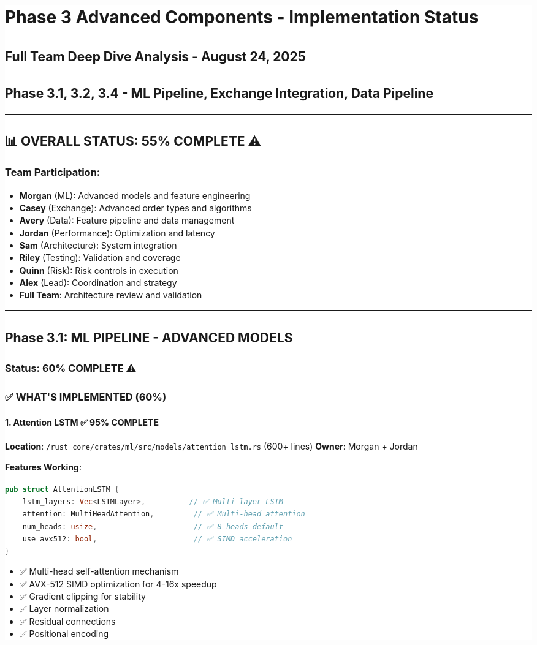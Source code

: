 # Phase 3 Advanced Components - Implementation Status
## Full Team Deep Dive Analysis - August 24, 2025
## Phase 3.1, 3.2, 3.4 - ML Pipeline, Exchange Integration, Data Pipeline

---

## 📊 OVERALL STATUS: 55% COMPLETE ⚠️

### Team Participation:
- **Morgan** (ML): Advanced models and feature engineering
- **Casey** (Exchange): Advanced order types and algorithms
- **Avery** (Data): Feature pipeline and data management
- **Jordan** (Performance): Optimization and latency
- **Sam** (Architecture): System integration
- **Riley** (Testing): Validation and coverage
- **Quinn** (Risk): Risk controls in execution
- **Alex** (Lead): Coordination and strategy
- **Full Team**: Architecture review and validation

---

## Phase 3.1: ML PIPELINE - ADVANCED MODELS
### Status: 60% COMPLETE ⚠️

### ✅ WHAT'S IMPLEMENTED (60%)

#### 1. Attention LSTM ✅ 95% COMPLETE
**Location**: `/rust_core/crates/ml/src/models/attention_lstm.rs` (600+ lines)
**Owner**: Morgan + Jordan

**Features Working**:
```rust
pub struct AttentionLSTM {
    lstm_layers: Vec<LSTMLayer>,          // ✅ Multi-layer LSTM
    attention: MultiHeadAttention,         // ✅ Multi-head attention
    num_heads: usize,                      // ✅ 8 heads default
    use_avx512: bool,                      // ✅ SIMD acceleration
}
```
- ✅ Multi-head self-attention mechanism
- ✅ AVX-512 SIMD optimization for 4-16x speedup
- ✅ Gradient clipping for stability
- ✅ Layer normalization
- ✅ Residual connections
- ✅ Positional encoding
